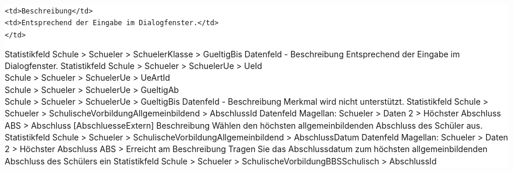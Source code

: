     <td>Beschreibung</td>
    <td>Entsprechend der Eingabe im Dialogfenster.</td>
    </td>
  </tr>
  <tr style="background-color:#CEE3F6;">
    <th>Statistikfeld</th>
        <th align=left>Schule > Schueler >  SchuelerKlasse > GueltigBis</th>
    </tr>
  <tr style="background-color:#FFFFFF;">
    <td>Datenfeld</td>
    <td>    -     </td>
    </tr>
  <tr style="background-color:#FFFFFF;">
    <td>Beschreibung</td>
    <td>Entsprechend der Eingabe im Dialogfenster.</td>
    </td>
  </tr>
  <tr style="background-color:#CEE3F6;">
    <th>Statistikfeld</th>
        <th align=left>  Schule > Schueler > SchuelerUe >   UeId	<br/>
Schule > Schueler > SchuelerUe >  UeArtId	<br/>
Schule > Schueler > SchuelerUe >   GueltigAb<br/>	
Schule > Schueler > SchuelerUe >   GueltigBis</th>
    </tr>
  <tr style="background-color:#FFFFFF;">
    <td>Datenfeld</td>
    <td>     -    </td>
    </tr>
  <tr style="background-color:#FFFFFF;">
    <td>Beschreibung</td>
    <td>Merkmal wird nicht unterstützt.	</td>
    </td>
  </tr>
<tr style="background-color:#CEE3F6;">
    <th>Statistikfeld</th>
        <th align=left>Schule > Schueler > SchulischeVorbildungAllgemeinbildend > AbschlussId</th>
    </tr>
  <tr style="background-color:#FFFFFF;">
    <td>Datenfeld</td>
    <td>Magellan:  Schueler > Daten 2 > Höchster Abschluss ABS > Abschluss [AbschluesseExtern]</td>
    </tr>
  <tr style="background-color:#FFFFFF;">
    <td>Beschreibung</td>
    <td>Wählen den höchsten allgemeinbildenden Abschluss des Schüler aus.</td>
    </td>
  </tr>	
  <tr style="background-color:#CEE3F6;">
    <th>Statistikfeld</th>
        <th align=left>Schule > Schueler >  SchulischeVorbildungAllgemeinbildend > AbschlussDatum</th>
    </tr>
  <tr style="background-color:#FFFFFF;">
    <td>Datenfeld</td>
    <td>Magellan: Schueler > Daten 2 > Höchster Abschluss ABS >   Erreicht am	</td>
    </tr>
  <tr style="background-color:#FFFFFF;">
    <td>Beschreibung</td>
    <td>Tragen Sie das Abschlussdatum zum höchsten allgemeinbildenden Abschluss des Schülers ein</td>
    </td>
  </tr>
  <tr style="background-color:#CEE3F6;">
    <th>Statistikfeld</th>
        <th align=left>Schule > Schueler >      SchulischeVorbildungBBSSchulisch > AbschlussId	</th>
    </tr>
  <tr style="background-color:#FFFFFF;">